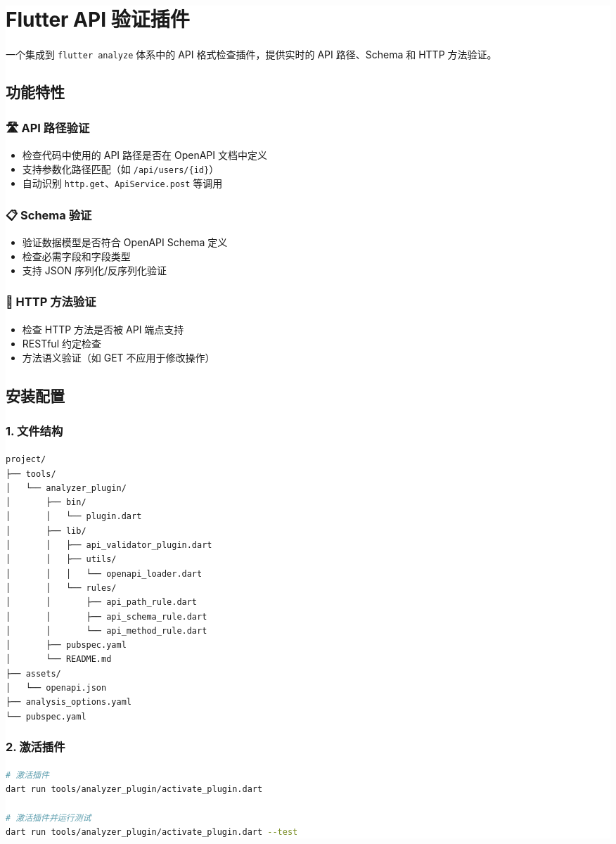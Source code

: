 # Flutter API 验证插件

一个集成到 `flutter analyze` 体系中的 API 格式检查插件，提供实时的 API 路径、Schema 和 HTTP 方法验证。

## 功能特性

### 🛣️ API 路径验证
- 检查代码中使用的 API 路径是否在 OpenAPI 文档中定义
- 支持参数化路径匹配（如 `/api/users/{id}`）
- 自动识别 `http.get`、`ApiService.post` 等调用

### 📋 Schema 验证
- 验证数据模型是否符合 OpenAPI Schema 定义
- 检查必需字段和字段类型
- 支持 JSON 序列化/反序列化验证

### 🔧 HTTP 方法验证
- 检查 HTTP 方法是否被 API 端点支持
- RESTful 约定检查
- 方法语义验证（如 GET 不应用于修改操作）

## 安装配置

### 1. 文件结构
```
project/
├── tools/
│   └── analyzer_plugin/
│       ├── bin/
│       │   └── plugin.dart
│       ├── lib/
│       │   ├── api_validator_plugin.dart
│       │   ├── utils/
│       │   │   └── openapi_loader.dart
│       │   └── rules/
│       │       ├── api_path_rule.dart
│       │       ├── api_schema_rule.dart
│       │       └── api_method_rule.dart
│       ├── pubspec.yaml
│       └── README.md
├── assets/
│   └── openapi.json
├── analysis_options.yaml
└── pubspec.yaml
```

### 2. 激活插件
```bash
# 激活插件
dart run tools/analyzer_plugin/activate_plugin.dart

# 激活插件并运行测试
dart run tools/analyzer_plugin/activate_plugin.dart --test
```
